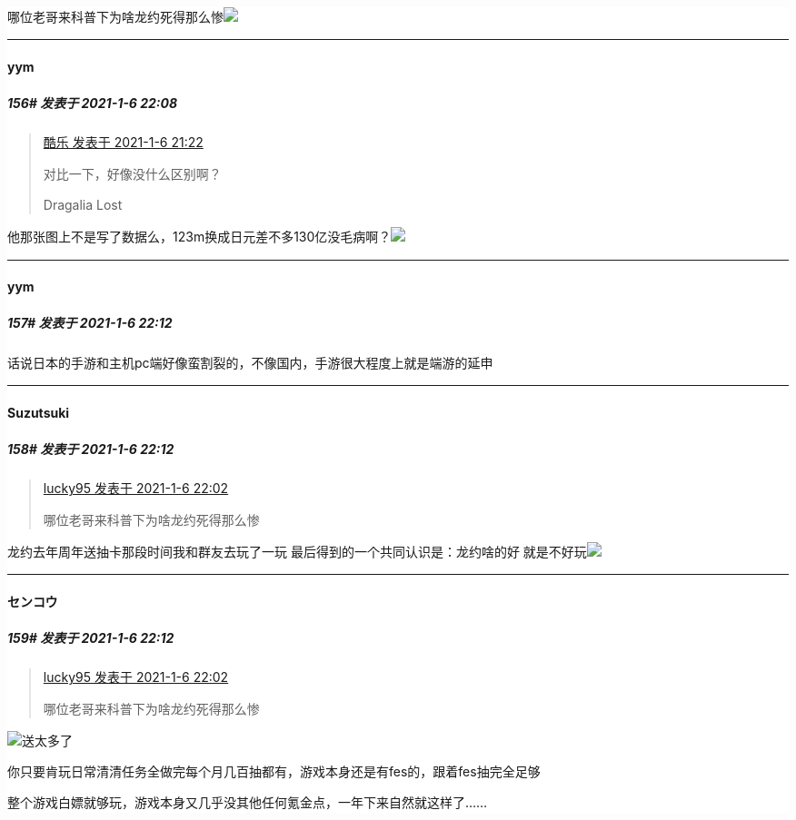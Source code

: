 
哪位老哥来科普下为啥龙约死得那么惨<img src="https://static.saraba1st.com/image/smiley/face2017/067.png" referrerpolicy="no-referrer">


-----

####  yym  
##### 156#       发表于 2021-1-6 22:08


<blockquote><a href="httphttps://bbs.saraba1st.com/2b/forum.php?mod=redirect&amp;goto=findpost&amp;pid=49959132&amp;ptid=1981495" target="_blank">酷乐 发表于 2021-1-6 21:22</a>

对比一下，好像没什么区别啊？


Dragalia Lost</blockquote>
他那张图上不是写了数据么，123m换成日元差不多130亿没毛病啊？<img src="https://static.saraba1st.com/image/smiley/face2017/001.png" referrerpolicy="no-referrer">


-----

####  yym  
##### 157#       发表于 2021-1-6 22:12


话说日本的手游和主机pc端好像蛮割裂的，不像国内，手游很大程度上就是端游的延申


-----

####  Suzutsuki  
##### 158#       发表于 2021-1-6 22:12


<blockquote><a href="httphttps://bbs.saraba1st.com/2b/forum.php?mod=redirect&amp;goto=findpost&amp;pid=49959485&amp;ptid=1981495" target="_blank">lucky95 发表于 2021-1-6 22:02</a>

哪位老哥来科普下为啥龙约死得那么惨</blockquote>
龙约去年周年送抽卡那段时间我和群友去玩了一玩 最后得到的一个共同认识是：龙约啥的好 就是不好玩<img src="https://static.saraba1st.com/image/smiley/face2017/067.png" referrerpolicy="no-referrer">


-----

####  センコウ  
##### 159#       发表于 2021-1-6 22:12


<blockquote><a href="httphttps://bbs.saraba1st.com/2b/forum.php?mod=redirect&amp;goto=findpost&amp;pid=49959485&amp;ptid=1981495" target="_blank">lucky95 发表于 2021-1-6 22:02</a>

哪位老哥来科普下为啥龙约死得那么惨</blockquote>
<img src="https://static.saraba1st.com/image/smiley/face2017/068.png" referrerpolicy="no-referrer">送太多了


你只要肯玩日常清清任务全做完每个月几百抽都有，游戏本身还是有fes的，跟着fes抽完全足够

整个游戏白嫖就够玩，游戏本身又几乎没其他任何氪金点，一年下来自然就这样了……
